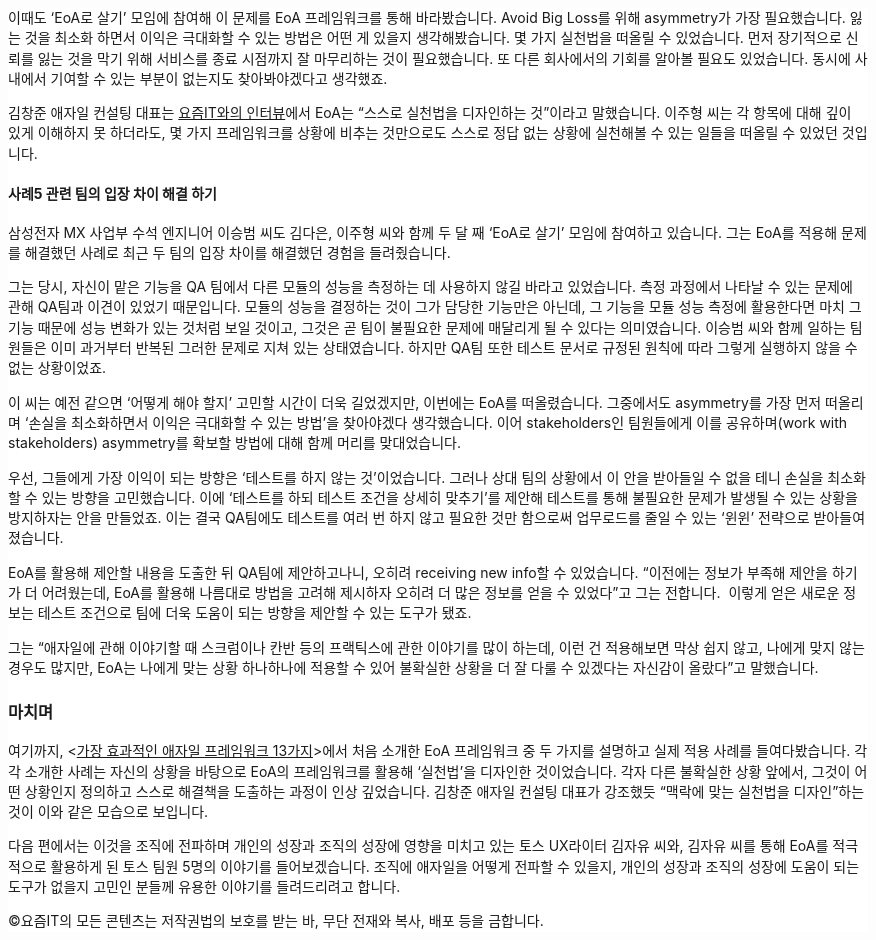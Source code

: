이때도 ‘EoA로 살기’ 모임에 참여해 이 문제를 EoA 프레임워크를 통해 바라봤습니다. Avoid Big Loss를 위해 asymmetry가 가장 필요했습니다. 잃는 것을 최소화 하면서 이익은 극대화할 수 있는 방법은 어떤 게 있을지 생각해봤습니다. 몇 가지 실천법을 떠올릴 수 있었습니다. 먼저 장기적으로 신뢰를 잃는 것을 막기 위해 서비스를 종료 시점까지 잘 마무리하는 것이 필요했습니다. 또 다른 회사에서의 기회를 알아볼 필요도 있었습니다. 동시에 사내에서 기여할 수 있는 부분이 없는지도 찾아봐야겠다고 생각했죠.

김창준 애자일 컨설팅 대표는 [요즘IT와의 인터뷰](https://yozm.wishket.com/magazine/detail/2177/)에서 EoA는 “스스로 실천법을 디자인하는 것”이라고 말했습니다. 이주형 씨는 각 항목에 대해 깊이 있게 이해하지 못 하더라도, 몇 가지 프레임워크를 상황에 비추는 것만으로도 스스로 정답 없는 상황에 실천해볼 수 있는 일들을 떠올릴 수 있었던 것입니다.

#### **사례5 관련 팀의 입장 차이 해결 하기**

삼성전자 MX 사업부 수석 엔지니어 이승범 씨도 김다은, 이주형 씨와 함께 두 달 째 ‘EoA로 살기’ 모임에 참여하고 있습니다. 그는 EoA를 적용해 문제를 해결했던 사례로 최근 두 팀의 입장 차이를 해결했던 경험을 들려줬습니다.

그는 당시, 자신이 맡은 기능을 QA 팀에서 다른 모듈의 성능을 측정하는 데 사용하지 않길 바라고 있었습니다. 측정 과정에서 나타날 수 있는 문제에 관해 QA팀과 이견이 있었기 때문입니다. 모듈의 성능을 결정하는 것이 그가 담당한 기능만은 아닌데, 그 기능을 모듈 성능 측정에 활용한다면 마치 그 기능 때문에 성능 변화가 있는 것처럼 보일 것이고, 그것은 곧 팀이 불필요한 문제에 매달리게 될 수 있다는 의미였습니다. 이승범 씨와 함께 일하는 팀원들은 이미 과거부터 반복된 그러한 문제로 지쳐 있는 상태였습니다. 하지만 QA팀 또한 테스트 문서로 규정된 원칙에 따라 그렇게 실행하지 않을 수 없는 상황이었죠.

이 씨는 예전 같으면 ‘어떻게 해야 할지’ 고민할 시간이 더욱 길었겠지만, 이번에는 EoA를 떠올렸습니다. 그중에서도 asymmetry를 가장 먼저 떠올리며 ‘손실을 최소화하면서 이익은 극대화할 수 있는 방법’을 찾아야겠다 생각했습니다. 이어 stakeholders인 팀원들에게 이를 공유하며(work with stakeholders) asymmetry를 확보할 방법에 대해 함께 머리를 맞대었습니다.

우선, 그들에게 가장 이익이 되는 방향은 ‘테스트를 하지 않는 것’이었습니다. 그러나 상대 팀의 상황에서 이 안을 받아들일 수 없을 테니 손실을 최소화할 수 있는 방향을 고민했습니다. 이에 ‘테스트를 하되 테스트 조건을 상세히 맞추기’를 제안해 테스트를 통해 불필요한 문제가 발생될 수 있는 상황을 방지하자는 안을 만들었죠. 이는 결국 QA팀에도 테스트를 여러 번 하지 않고 필요한 것만 함으로써 업무로드를 줄일 수 있는 ‘윈윈’ 전략으로 받아들여졌습니다.

EoA를 활용해 제안할 내용을 도출한 뒤 QA팀에 제안하고나니, 오히려 receiving new info할 수 있었습니다. “이전에는 정보가 부족해 제안을 하기가 더 어려웠는데, EoA를 활용해 나름대로 방법을 고려해 제시하자 오히려 더 많은 정보를 얻을 수 있었다”고 그는 전합니다.  이렇게 얻은 새로운 정보는 테스트 조건으로 팀에 더욱 도움이 되는 방향을 제안할 수 있는 도구가 됐죠.

그는 “애자일에 관해 이야기할 때 스크럼이나 칸반 등의 프랙틱스에 관한 이야기를 많이 하는데, 이런 건 적용해보면 막상 쉽지 않고, 나에게 맞지 않는 경우도 많지만, EoA는 나에게 맞는 상황 하나하나에 적용할 수 있어 불확실한 상황을 더 잘 다룰 수 있겠다는 자신감이 올랐다”고 말했습니다.

### **마치며**

여기까지, <[가장 효과적인 애자일 프레임워크 13가지](https://yozm.wishket.com/magazine/detail/2177/)\>에서 처음 소개한 EoA 프레임워크 중 두 가지를 설명하고 실제 적용 사례를 들여다봤습니다. 각각 소개한 사례는 자신의 상황을 바탕으로 EoA의 프레임워크를 활용해 ‘실천법’을 디자인한 것이었습니다. 각자 다른 불확실한 상황 앞에서, 그것이 어떤 상황인지 정의하고 스스로 해결책을 도출하는 과정이 인상 깊었습니다. 김창준 애자일 컨설팅 대표가 강조했듯 “맥락에 맞는 실천법을 디자인”하는 것이 이와 같은 모습으로 보입니다.

다음 편에서는 이것을 조직에 전파하며 개인의 성장과 조직의 성장에 영향을 미치고 있는 토스 UX라이터 김자유 씨와, 김자유 씨를 통해 EoA를 적극적으로 활용하게 된 토스 팀원 5명의 이야기를 들어보겠습니다. 조직에 애자일을 어떻게 전파할 수 있을지, 개인의 성장과 조직의 성장에 도움이 되는 도구가 없을지 고민인 분들께 유용한 이야기를 들려드리려고 합니다.

©️요즘IT의 모든 콘텐츠는 저작권법의 보호를 받는 바, 무단 전재와 복사, 배포 등을 금합니다.